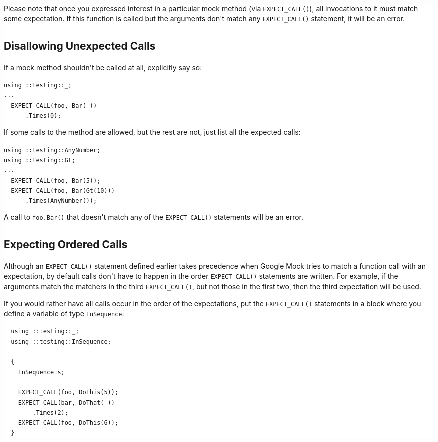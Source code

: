Please note that once you expressed interest in a particular mock
method (via `EXPECT_CALL()`), all invocations to it must match some
expectation. If this function is called but the arguments don't match
any `EXPECT_CALL()` statement, it will be an error.

## Disallowing Unexpected Calls ##

If a mock method shouldn't be called at all, explicitly say so:

```
using ::testing::_;
...
  EXPECT_CALL(foo, Bar(_))
      .Times(0);
```

If some calls to the method are allowed, but the rest are not, just
list all the expected calls:

```
using ::testing::AnyNumber;
using ::testing::Gt;
...
  EXPECT_CALL(foo, Bar(5));
  EXPECT_CALL(foo, Bar(Gt(10)))
      .Times(AnyNumber());
```

A call to `foo.Bar()` that doesn't match any of the `EXPECT_CALL()`
statements will be an error.

## Expecting Ordered Calls ##

Although an `EXPECT_CALL()` statement defined earlier takes precedence
when Google Mock tries to match a function call with an expectation,
by default calls don't have to happen in the order `EXPECT_CALL()`
statements are written. For example, if the arguments match the
matchers in the third `EXPECT_CALL()`, but not those in the first two,
then the third expectation will be used.

If you would rather have all calls occur in the order of the
expectations, put the `EXPECT_CALL()` statements in a block where you
define a variable of type `InSequence`:

```
  using ::testing::_;
  using ::testing::InSequence;

  {
    InSequence s;

    EXPECT_CALL(foo, DoThis(5));
    EXPECT_CALL(bar, DoThat(_))
        .Times(2);
    EXPECT_CALL(foo, DoThis(6));
  }
```
